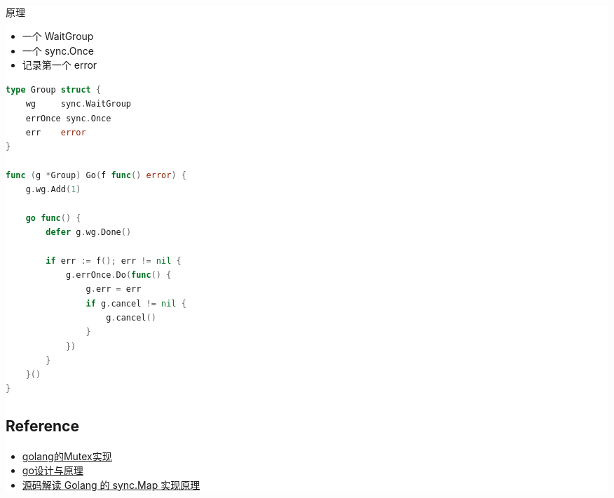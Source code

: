 

原理

- 一个 WaitGroup
- 一个 sync.Once
- 记录第一个 error

```go
type Group struct {
    wg     sync.WaitGroup
    errOnce sync.Once
    err    error
}

func (g *Group) Go(f func() error) {
    g.wg.Add(1)

    go func() {
        defer g.wg.Done()

        if err := f(); err != nil {
            g.errOnce.Do(func() {
                g.err = err
                if g.cancel != nil {
                    g.cancel()
                }
            })
        }
    }()
}

```



## Reference

- [golang的Mutex实现](https://nxw.name/2021/golang-mutexde-shi-xian-yuan-li-1ef30cc7)
- [go设计与原理](https://draveness.me/golang/docs/part3-runtime/ch06-concurrency/golang-sync-primitives/)
- [源码解读 Golang 的 sync.Map 实现原理](https://juejin.cn/post/6844904100287496206)
